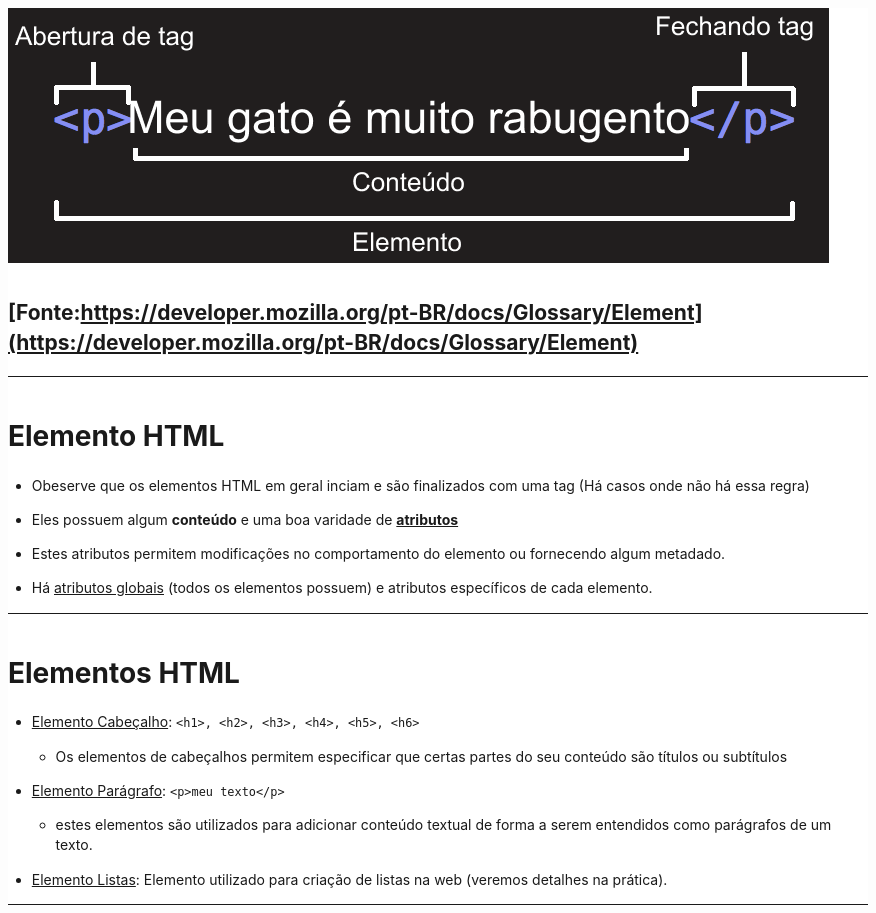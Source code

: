 ![bg vertical 80%](./gato-rabujento-pequeno.png)

## [Fonte:https://developer.mozilla.org/pt-BR/docs/Glossary/Element](https://developer.mozilla.org/pt-BR/docs/Glossary/Element)

---

# Elemento HTML

- Obeserve que os elementos HTML em geral inciam e são finalizados com uma tag (Há casos onde não há essa regra)

- Eles possuem algum **conteúdo** e uma boa varidade de **[atributos](https://developer.mozilla.org/pt-BR/docs/Glossary/Attribute)**

- Estes atributos permitem modificações no comportamento do elemento ou fornecendo algum metadado.

- Há [atributos globais](https://developer.mozilla.org/pt-BR/docs/Web/HTML/Global_attributes) (todos os elementos possuem) e atributos específicos de cada elemento.

---

# Elementos HTML

- [Elemento Cabeçalho](https://developer.mozilla.org/pt-BR/docs/Learn/Getting_started_with_the_web/HTML_basics#cabe%C3%A7alhos): `<h1>, <h2>, <h3>, <h4>, <h5>, <h6>`
  - Os elementos de cabeçalhos permitem especificar que certas partes do seu conteúdo são títulos ou subtítulos
  
- [Elemento Parágrafo](https://developer.mozilla.org/pt-BR/docs/Learn/Getting_started_with_the_web/HTML_basics#par%C3%A1grafo): `<p>meu texto</p>`
  - estes elementos são utilizados para adicionar conteúdo textual de forma a serem entendidos como parágrafos de um texto.

- [Elemento Listas](https://developer.mozilla.org/pt-BR/docs/Learn/Getting_started_with_the_web/HTML_basics#listas): Elemento utilizado para criação de listas na web (veremos detalhes na prática).

---
